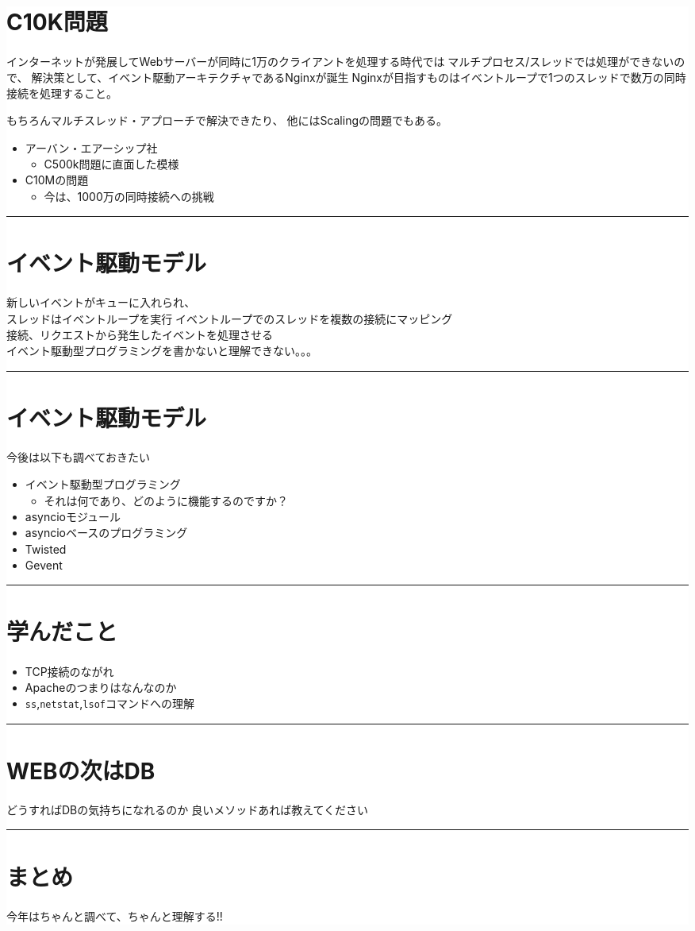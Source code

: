 
# **C10K問題**

インターネットが発展してWebサーバーが同時に1万のクライアントを処理する時代では
マルチプロセス/スレッドでは処理ができないので、
解決策として、イベント駆動アーキテクチャであるNginxが誕生
Nginxが目指すものはイベントループで1つのスレッドで数万の同時接続を処理すること。

もちろんマルチスレッド・アプローチで解決できたり、
他にはScalingの問題でもある。

- アーバン・エアーシップ社
  - C500k問題に直面した模様
- C10Mの問題
  - 今は、1000万の同時接続への挑戦

---

# **イベント駆動モデル**

新しいイベントがキューに入れられ、<br>スレッドはイベントループを実行
イベントループでのスレッドを複数の接続にマッピング<br>接続、リクエストから発生したイベントを処理させる
<br>
イベント駆動型プログラミングを書かないと理解できない。。。

---

# **イベント駆動モデル**

今後は以下も調べておきたい
- イベント駆動型プログラミング
  - それは何であり、どのように機能するのですか？
- asyncioモジュール
- asyncioベースのプログラミング
- Twisted
- Gevent

---

# **学んだこと**

- TCP接続のながれ
- Apacheのつまりはなんなのか
- `ss`,`netstat`,`lsof`コマンドへの理解

---

# **WEBの次はDB**

どうすればDBの気持ちになれるのか
良いメソッドあれば教えてください

---

# **まとめ**

今年はちゃんと調べて、ちゃんと理解する!!
